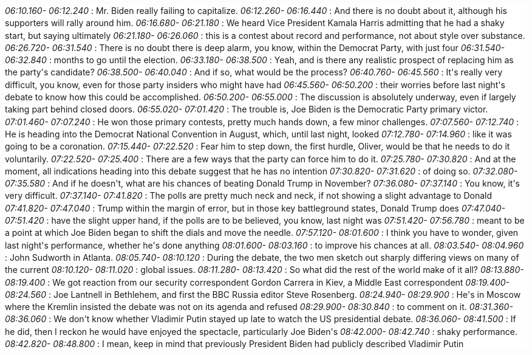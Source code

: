 *06:10.160- 06:12.240* :  Mr. Biden really failing to capitalize.
*06:12.260- 06:16.440* :  And there is no doubt about it, although his supporters will rally around him.
*06:16.680- 06:21.180* :  We heard Vice President Kamala Harris admitting that he had a shaky start, but saying ultimately
*06:21.180- 06:26.060* :  this is a contest about record and performance, not about style over substance.
*06:26.720- 06:31.540* :  There is no doubt there is deep alarm, you know, within the Democrat Party, with just four
*06:31.540- 06:32.840* :  months to go until the election.
*06:33.180- 06:38.500* :  Yeah, and is there any realistic prospect of replacing him as the party's candidate?
*06:38.500- 06:40.040* :  And if so, what would be the process?
*06:40.760- 06:45.560* :  It's really very difficult, you know, even for those party insiders who might have had
*06:45.560- 06:50.200* :  their worries before last night's debate to know how this could be accomplished.
*06:50.200- 06:55.000* :  The discussion is absolutely underway, even if largely taking part behind closed doors.
*06:55.020- 07:01.420* :  The trouble is, Joe Biden is the Democratic Party primary victor.
*07:01.460- 07:07.240* :  He won those primary contests, pretty much hands down, a few minor challenges.
*07:07.560- 07:12.740* :  He is heading into the Democrat National Convention in August, which, until last night, looked
*07:12.780- 07:14.960* :  like it was going to be a coronation.
*07:15.440- 07:22.520* :  Fear him to step down, the first hurdle, Oliver, would be that he needs to do it voluntarily.
*07:22.520- 07:25.400* :  There are a few ways that the party can force him to do it.
*07:25.780- 07:30.820* :  And at the moment, all indications heading into this debate suggest that he has no intention
*07:30.820- 07:31.620* :  of doing so.
*07:32.080- 07:35.580* :  And if he doesn't, what are his chances of beating Donald Trump in November?
*07:36.080- 07:37.140* :  You know, it's very difficult.
*07:37.140- 07:41.820* :  The polls are pretty much neck and neck, if not showing a slight advantage to Donald
*07:41.820- 07:47.040* :  Trump within the margin of error, but in those key battleground states, Donald Trump does
*07:47.040- 07:51.420* :  have the slight upper hand, if the polls are to be believed, you know, last night was
*07:51.420- 07:56.780* :  meant to be a point at which Joe Biden began to shift the dials and move the needle.
*07:57.120- 08:01.600* :  I think you have to wonder, given last night's performance, whether he's done anything
*08:01.600- 08:03.160* :  to improve his chances at all.
*08:03.540- 08:04.960* :  John Sudworth in Atlanta.
*08:05.740- 08:10.120* :  During the debate, the two men sketch out sharply differing views on many of the current
*08:10.120- 08:11.020* :  global issues.
*08:11.280- 08:13.420* :  So what did the rest of the world make of it all?
*08:13.880- 08:19.400* :  We got reaction from our security correspondent Gordon Carrera in Kiev, a Middle East correspondent
*08:19.400- 08:24.560* :  Joe Lantnell in Bethlehem, and first the BBC Russia editor Steve Rosenberg.
*08:24.940- 08:29.900* :  He's in Moscow where the Kremlin insisted the debate was not on its agenda and refused
*08:29.900- 08:30.840* :  to comment on it.
*08:31.360- 08:36.060* :  We don't know whether Vladimir Putin stayed up late to watch the US presidential debate.
*08:36.060- 08:41.500* :  If he did, then I reckon he would have enjoyed the spectacle, particularly Joe Biden's
*08:42.000- 08:42.740* :  shaky performance.
*08:42.820- 08:48.800* :  I mean, keep in mind that previously President Biden had publicly described Vladimir Putin